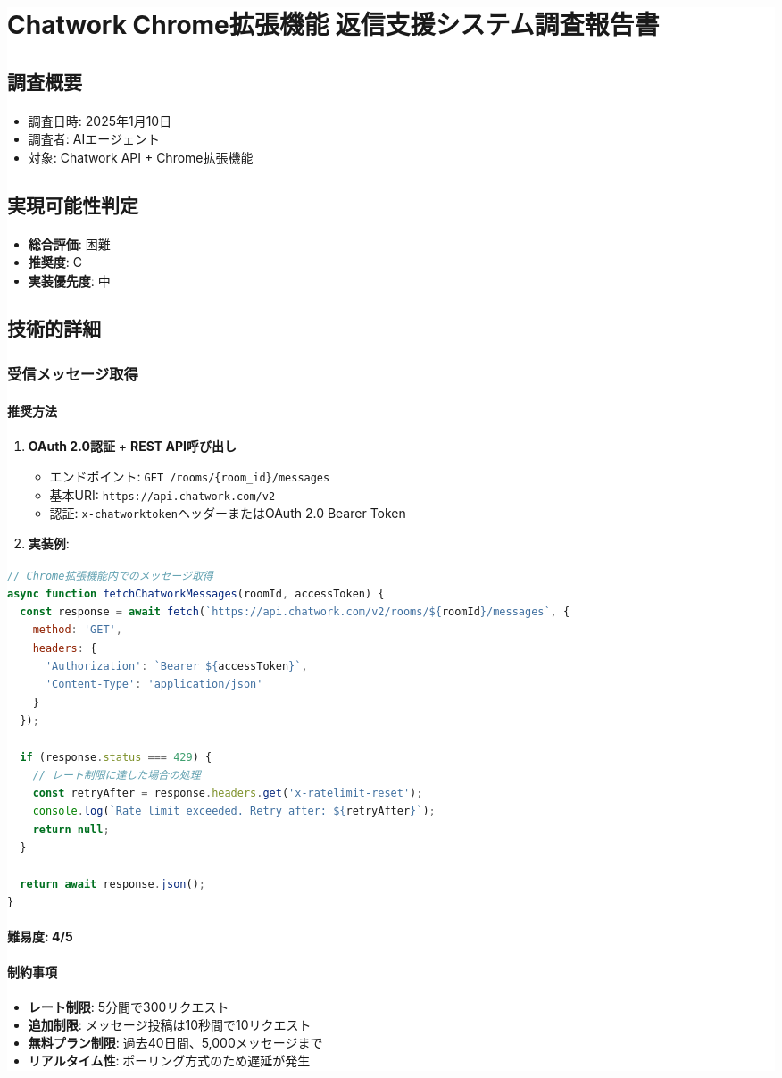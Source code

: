 # Chatwork Chrome拡張機能 返信支援システム調査報告書

## 調査概要
- 調査日時: 2025年1月10日
- 調査者: AIエージェント
- 対象: Chatwork API + Chrome拡張機能

## 実現可能性判定
- **総合評価**: 困難
- **推奨度**: C
- **実装優先度**: 中

## 技術的詳細

### 受信メッセージ取得

#### 推奨方法
1. **OAuth 2.0認証** + **REST API呼び出し**
   - エンドポイント: `GET /rooms/{room_id}/messages`
   - 基本URI: `https://api.chatwork.com/v2`
   - 認証: `x-chatworktoken`ヘッダーまたはOAuth 2.0 Bearer Token

2. **実装例**:
```javascript
// Chrome拡張機能内でのメッセージ取得
async function fetchChatworkMessages(roomId, accessToken) {
  const response = await fetch(`https://api.chatwork.com/v2/rooms/${roomId}/messages`, {
    method: 'GET',
    headers: {
      'Authorization': `Bearer ${accessToken}`,
      'Content-Type': 'application/json'
    }
  });
  
  if (response.status === 429) {
    // レート制限に達した場合の処理
    const retryAfter = response.headers.get('x-ratelimit-reset');
    console.log(`Rate limit exceeded. Retry after: ${retryAfter}`);
    return null;
  }
  
  return await response.json();
}
```

#### 難易度: 4/5
#### 制約事項
- **レート制限**: 5分間で300リクエスト
- **追加制限**: メッセージ投稿は10秒間で10リクエスト
- **無料プラン制限**: 過去40日間、5,000メッセージまで
- **リアルタイム性**: ポーリング方式のため遅延が発生
